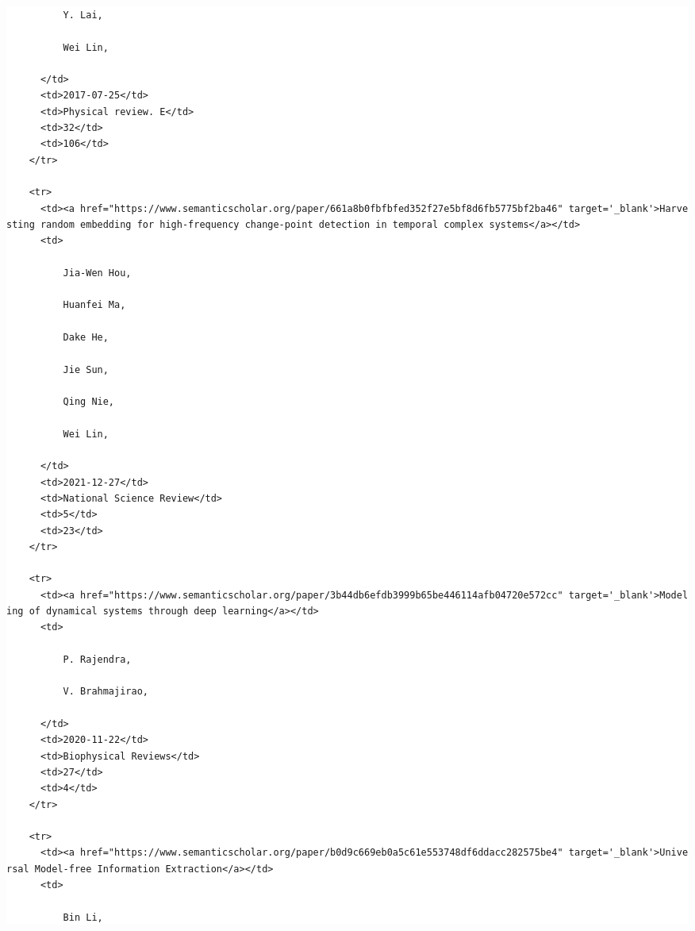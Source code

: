               Y. Lai,
            
              Wei Lin,
            
          </td>
          <td>2017-07-25</td>
          <td>Physical review. E</td>
          <td>32</td>
          <td>106</td>
        </tr>
    
        <tr>
          <td><a href="https://www.semanticscholar.org/paper/661a8b0fbfbfed352f27e5bf8d6fb5775bf2ba46" target='_blank'>Harvesting random embedding for high-frequency change-point detection in temporal complex systems</a></td>
          <td>
            
              Jia-Wen Hou,
            
              Huanfei Ma,
            
              Dake He,
            
              Jie Sun,
            
              Qing Nie,
            
              Wei Lin,
            
          </td>
          <td>2021-12-27</td>
          <td>National Science Review</td>
          <td>5</td>
          <td>23</td>
        </tr>
    
        <tr>
          <td><a href="https://www.semanticscholar.org/paper/3b44db6efdb3999b65be446114afb04720e572cc" target='_blank'>Modeling of dynamical systems through deep learning</a></td>
          <td>
            
              P. Rajendra,
            
              V. Brahmajirao,
            
          </td>
          <td>2020-11-22</td>
          <td>Biophysical Reviews</td>
          <td>27</td>
          <td>4</td>
        </tr>
    
        <tr>
          <td><a href="https://www.semanticscholar.org/paper/b0d9c669eb0a5c61e553748df6ddacc282575be4" target='_blank'>Universal Model-free Information Extraction</a></td>
          <td>
            
              Bin Li,
            